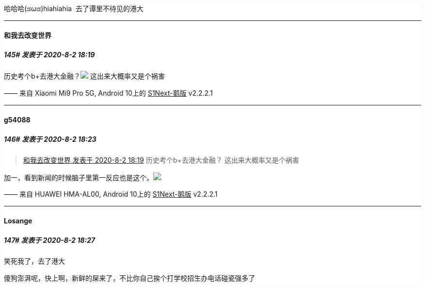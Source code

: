 


哈哈哈(ಡωಡ)hiahiahia  去了谭里不待见的港大







*****

####  和我去改变世界  
##### 145#       发表于 2020-8-2 18:19




历史考个b+去港大金融？<img src="https://static.saraba1st.com/image/smiley/face2017/049.png" referrerpolicy="no-referrer">
这出来大概率又是个祸害

—— 来自 Xiaomi Mi9 Pro 5G, Android 10上的 [S1Next-鹅版](https://github.com/ykrank/S1-Next/releases) v2.2.2.1







*****

####  g54088  
##### 146#       发表于 2020-8-2 18:23



<blockquote><a href="httphttps://bbs.saraba1st.com/2b/forum.php?mod=redirect&amp;goto=findpost&amp;pid=48295464&amp;ptid=1951908" target="_blank">和我去改变世界 发表于 2020-8-2 18:19</a>
历史考个b+去港大金融？
这出来大概率又是个祸害</blockquote>
加一，看到新闻的时候脑子里第一反应也是这个。<img src="https://static.saraba1st.com/image/smiley/face2017/037.png" referrerpolicy="no-referrer">

—— 来自 HUAWEI HMA-AL00, Android 10上的 [S1Next-鹅版](https://github.com/ykrank/S1-Next/releases) v2.2.2.1







*****

####  Losange  
##### 147#       发表于 2020-8-2 18:27




笑死我了，去了港大

傻狗澎湃呢，快上啊，新鲜的屎来了，不比你自己挨个打学校招生办电话碰瓷强多了


